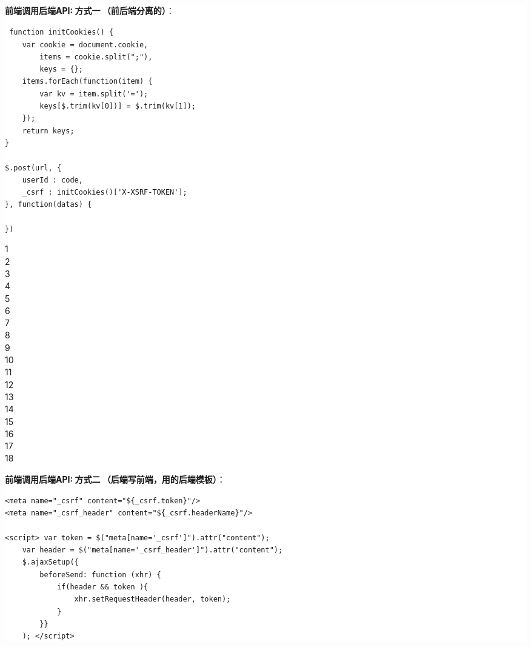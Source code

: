 **前端调用后端API: 方式一 （前后端分离的）**：

```
 function initCookies() {
    var cookie = document.cookie,
        items = cookie.split(";"),
        keys = {};
    items.forEach(function(item) {
        var kv = item.split('=');
        keys[$.trim(kv[0])] = $.trim(kv[1]);
    });
    return keys;
}

$.post(url, {
    userId : code,
    _csrf : initCookies()['X-XSRF-TOKEN'];
}, function(datas) {
    
}) 
```

1  
2  
3  
4  
5  
6  
7  
8  
9  
10  
11  
12  
13  
14  
15  
16  
17  
18  

**前端调用后端API: 方式二 （后端写前端，用的后端模板）**：

```
<meta name="_csrf" content="${_csrf.token}"/>
<meta name="_csrf_header" content="${_csrf.headerName}"/>
 
<script> var token = $("meta[name='_csrf']").attr("content");
    var header = $("meta[name='_csrf_header']").attr("content");
    $.ajaxSetup({
        beforeSend: function (xhr) {
            if(header && token ){
                xhr.setRequestHeader(header, token);
            }
        }}
    ); </script> 
```
